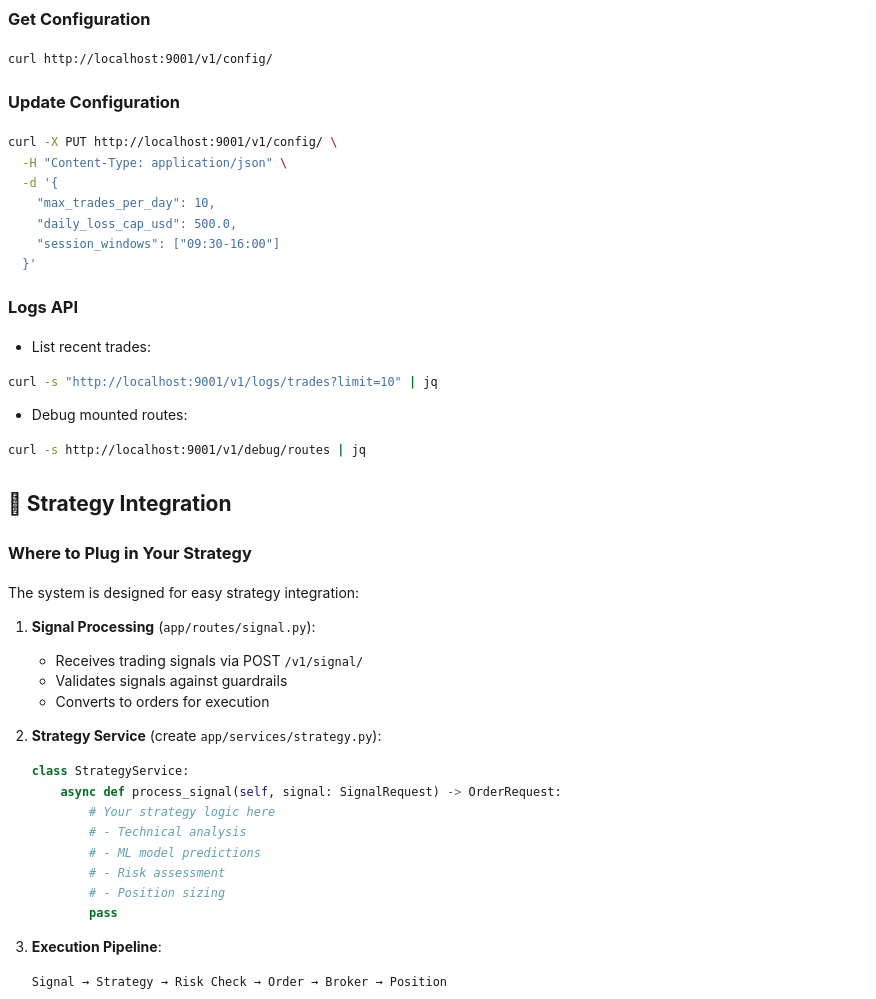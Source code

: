 ### Get Configuration
```bash
curl http://localhost:9001/v1/config/
```

### Update Configuration
```bash
curl -X PUT http://localhost:9001/v1/config/ \
  -H "Content-Type: application/json" \
  -d '{
    "max_trades_per_day": 10,
    "daily_loss_cap_usd": 500.0,
    "session_windows": ["09:30-16:00"]
  }'
```

### Logs API
- List recent trades:
```bash
curl -s "http://localhost:9001/v1/logs/trades?limit=10" | jq
```

- Debug mounted routes:
```bash
curl -s http://localhost:9001/v1/debug/routes | jq
```

## 🧠 Strategy Integration

### Where to Plug in Your Strategy

The system is designed for easy strategy integration:

1. **Signal Processing** (`app/routes/signal.py`):
   - Receives trading signals via POST `/v1/signal/`
   - Validates signals against guardrails
   - Converts to orders for execution

2. **Strategy Service** (create `app/services/strategy.py`):
   ```python
   class StrategyService:
       async def process_signal(self, signal: SignalRequest) -> OrderRequest:
           # Your strategy logic here
           # - Technical analysis
           # - ML model predictions
           # - Risk assessment
           # - Position sizing
           pass
   ```

3. **Execution Pipeline**:
   ```
   Signal → Strategy → Risk Check → Order → Broker → Position
   ```
